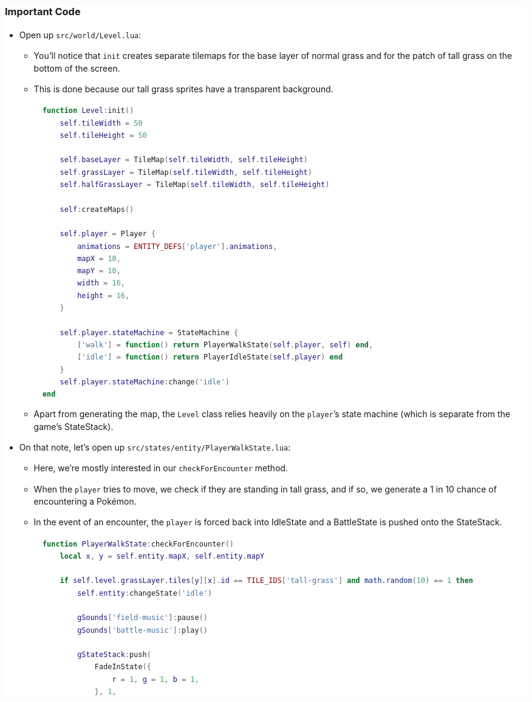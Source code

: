### **Important Code**

- Open up `src/world/Level.lua`:
    - You’ll notice that `init` creates separate tilemaps for the base layer of normal grass and for the patch of tall grass on the bottom of the screen.
    - This is done because our tall grass sprites have a transparent background.
        
        ```lua
          function Level:init()
              self.tileWidth = 50
              self.tileHeight = 50
        
              self.baseLayer = TileMap(self.tileWidth, self.tileHeight)
              self.grassLayer = TileMap(self.tileWidth, self.tileHeight)
              self.halfGrassLayer = TileMap(self.tileWidth, self.tileHeight)
        
              self:createMaps()
        
              self.player = Player {
                  animations = ENTITY_DEFS['player'].animations,
                  mapX = 10,
                  mapY = 10,
                  width = 16,
                  height = 16,
              }
        
              self.player.stateMachine = StateMachine {
                  ['walk'] = function() return PlayerWalkState(self.player, self) end,
                  ['idle'] = function() return PlayerIdleState(self.player) end
              }
              self.player.stateMachine:change('idle')
          end
        ```
        
    - Apart from generating the map, the `Level` class relies heavily on the `player`’s state machine (which is separate from the game’s StateStack).
- On that note, let’s open up `src/states/entity/PlayerWalkState.lua`:
    - Here, we’re mostly interested in our `checkForEncounter` method.
    - When the `player` tries to move, we check if they are standing in tall grass, and if so, we generate a 1 in 10 chance of encountering a Pokémon.
    - In the event of an encounter, the `player` is forced back into IdleState and a BattleState is pushed onto the StateStack.
        
        ```lua
          function PlayerWalkState:checkForEncounter()
              local x, y = self.entity.mapX, self.entity.mapY
        
              if self.level.grassLayer.tiles[y][x].id == TILE_IDS['tall-grass'] and math.random(10) == 1 then
                  self.entity:changeState('idle')
        
                  gSounds['field-music']:pause()
                  gSounds['battle-music']:play()
        
                  gStateStack:push(
                      FadeInState({
                          r = 1, g = 1, b = 1,
                      }, 1,
        